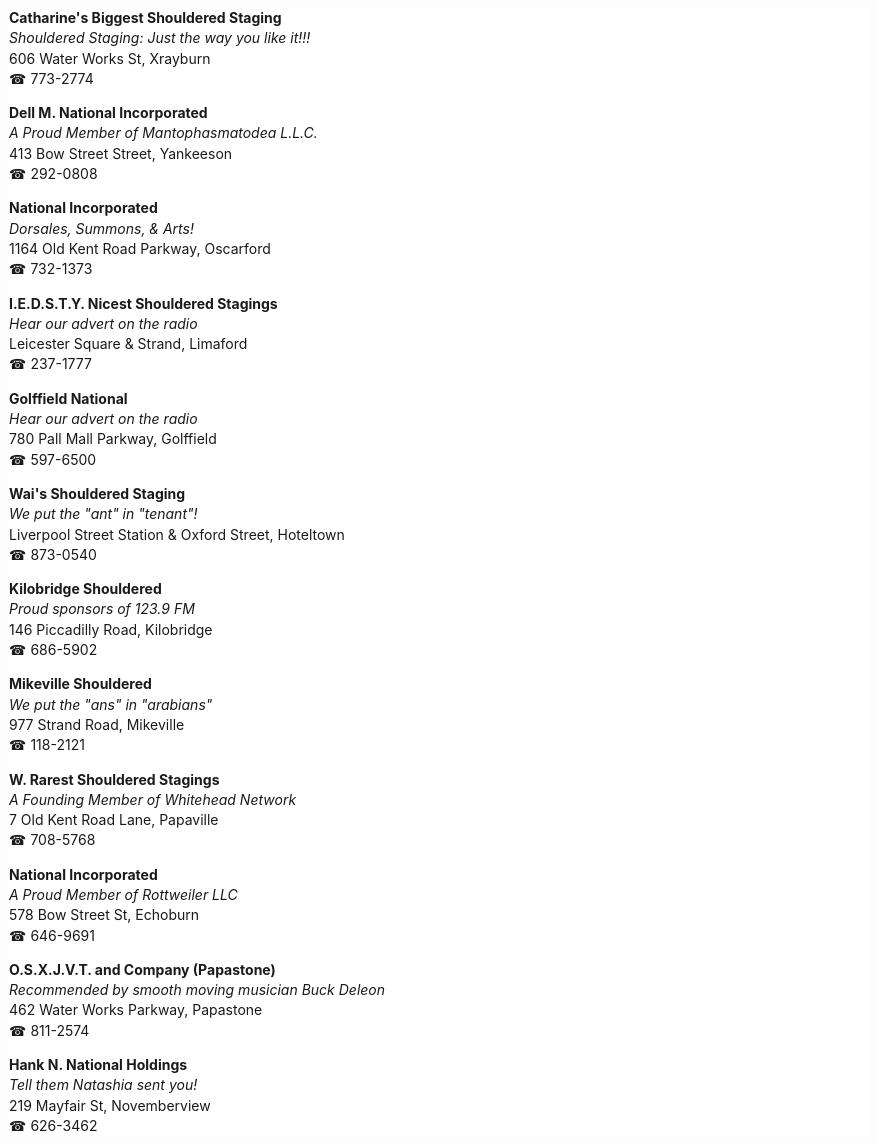 **Catharine's Biggest Shouldered Staging**  
_Shouldered Staging: Just the way you like it!!!_  
606 Water Works St, Xrayburn  
☎ 773-2774

**Dell M. National Incorporated**  
_A Proud Member of Mantophasmatodea L.L.C._  
413 Bow Street Street, Yankeeson  
☎ 292-0808

**National Incorporated**  
_Dorsales, Summons, & Arts!_  
1164 Old Kent Road Parkway, Oscarford  
☎ 732-1373

**I.E.D.S.T.Y. Nicest Shouldered Stagings**  
_Hear our advert on the radio_  
Leicester Square & Strand, Limaford  
☎ 237-1777

**Golffield National**  
_Hear our advert on the radio_  
780 Pall Mall Parkway, Golffield  
☎ 597-6500

**Wai's Shouldered Staging**  
_We put the "ant" in "tenant"!_  
Liverpool Street Station & Oxford Street, Hoteltown  
☎ 873-0540

**Kilobridge Shouldered**  
_Proud sponsors of 123.9 FM_  
146 Piccadilly Road, Kilobridge  
☎ 686-5902

**Mikeville Shouldered**  
_We put the "ans" in "arabians"_  
977 Strand Road, Mikeville  
☎ 118-2121

**W. Rarest Shouldered Stagings**  
_A Founding Member of Whitehead Network_  
7 Old Kent Road Lane, Papaville  
☎ 708-5768

**National Incorporated**  
_A Proud Member of Rottweiler LLC_  
578 Bow Street St, Echoburn  
☎ 646-9691

**O.S.X.J.V.T. and Company (Papastone)**  
_Recommended by smooth moving musician Buck Deleon_  
462 Water Works Parkway, Papastone  
☎ 811-2574

**Hank N. National Holdings**  
_Tell them Natashia sent you!_  
219 Mayfair St, Novemberview  
☎ 626-3462
